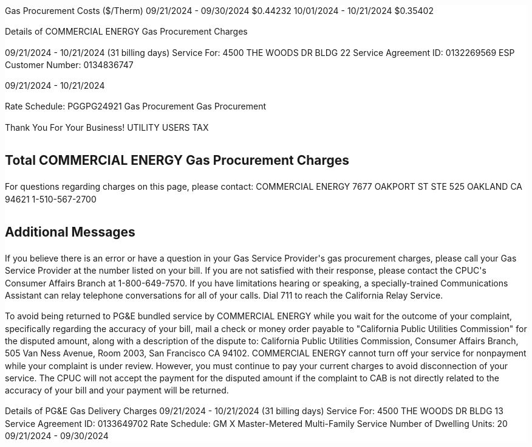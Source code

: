 Gas Procurement Costs (\$/Therm)
09/21/2024 - 09/30/2024
\$0.44232
10/01/2024 - 10/21/2024
\$0.35402

Details of COMMERCIAL ENERGY Gas Procurement Charges

09/21/2024 - 10/21/2024 (31 billing days)
Service For: 4500 THE WOODS DR BLDG 22
Service Agreement ID: 0132269569 ESP Customer Number: 0134836747

09/21/2024 - 10/21/2024

Rate Schedule: PGGPG24921
Gas Procurement
Gas Procurement

Thank You For Your Business!
UTILITY USERS TAX

## Total COMMERCIAL ENERGY Gas Procurement Charges

For questions regarding charges on this page, please contact:
COMMERCIAL ENERGY
7677 OAKPORT ST STE 525
OAKLAND CA 94621
1-510-567-2700

## Additional Messages

If you believe there is an error or have a question in your Gas Service Provider's gas procurement charges, please call your Gas Service Provider at the number listed on your bill. If you are not satisfied with their response, please contact the CPUC's Consumer Affairs Branch at 1-800-649-7570. If you have limitations hearing or speaking, a specially-trained Communications Assistant can relay telephone conversations for all of your calls. Dial 711 to reach the California Relay Service.

To avoid being returned to PG&E bundled service by COMMERCIAL ENERGY while you wait for the outcome of your complaint, specifically regarding the accuracy of your bill, mail a check or money order payable to "California Public Utilities Commission" for the disputed amount, along with a description of the dispute to: California Public Utilities Commission, Consumer Affairs Branch, 505 Van Ness Avenue, Room 2003, San Francisco CA 94102. COMMERCIAL ENERGY cannot turn off your service for nonpayment while your complaint is under review. However, you must continue to pay your current charges to avoid disconnection of your service. The CPUC will not accept the payment for the disputed amount if the complaint to CAB is not directly related to the accuracy of your bill and your payment will be returned.

Details of PG\&E Gas Delivery Charges
09/21/2024 - 10/21/2024 (31 billing days)
Service For: 4500 THE WOODS DR BLDG 13
Service Agreement ID: 0133649702
Rate Schedule: GM X Master-Metered Multi-Family Service
Number of Dwelling Units: 20
09/21/2024 - 09/30/2024
